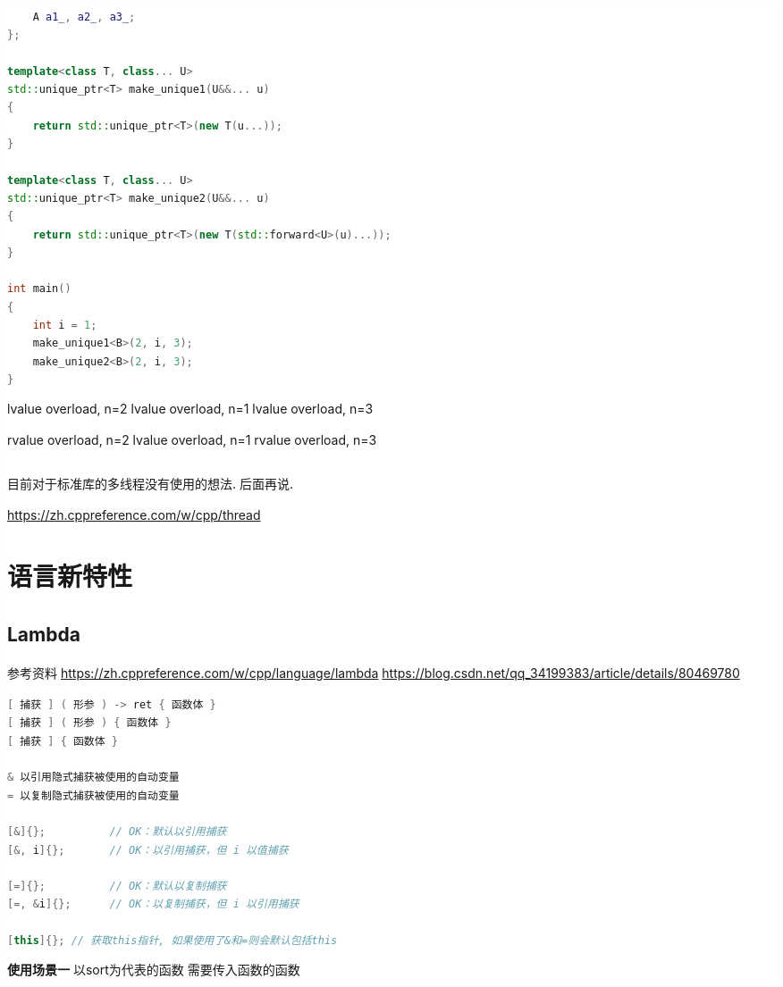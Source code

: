 ```c++
    A a1_, a2_, a3_;
};

template<class T, class... U>
std::unique_ptr<T> make_unique1(U&&... u)
{
    return std::unique_ptr<T>(new T(u...));
}

template<class T, class... U>
std::unique_ptr<T> make_unique2(U&&... u)
{
    return std::unique_ptr<T>(new T(std::forward<U>(u)...));
}

int main()
{
    int i = 1;
    make_unique1<B>(2, i, 3);
    make_unique2<B>(2, i, 3);
}
```
lvalue overload, n=2
lvalue overload, n=1
lvalue overload, n=3

rvalue overload, n=2
lvalue overload, n=1
rvalue overload, n=3

## <mutex>

目前对于标准库的多线程没有使用的想法. 后面再说.

https://zh.cppreference.com/w/cpp/thread

## 



# 语言新特性
## Lambda
参考资料
https://zh.cppreference.com/w/cpp/language/lambda
https://blog.csdn.net/qq_34199383/article/details/80469780

```c++
[ 捕获 ] ( 形参 ) -> ret { 函数体 }
[ 捕获 ] ( 形参 ) { 函数体 }
[ 捕获 ] { 函数体 }

& 以引用隐式捕获被使用的自动变量
= 以复制隐式捕获被使用的自动变量

[&]{};          // OK：默认以引用捕获
[&, i]{};       // OK：以引用捕获，但 i 以值捕获

[=]{};          // OK：默认以复制捕获
[=, &i]{};      // OK：以复制捕获，但 i 以引用捕获

[this]{}; // 获取this指针, 如果使用了&和=则会默认包括this
```
**使用场景一**
以sort为代表的函数 需要传入函数的函数